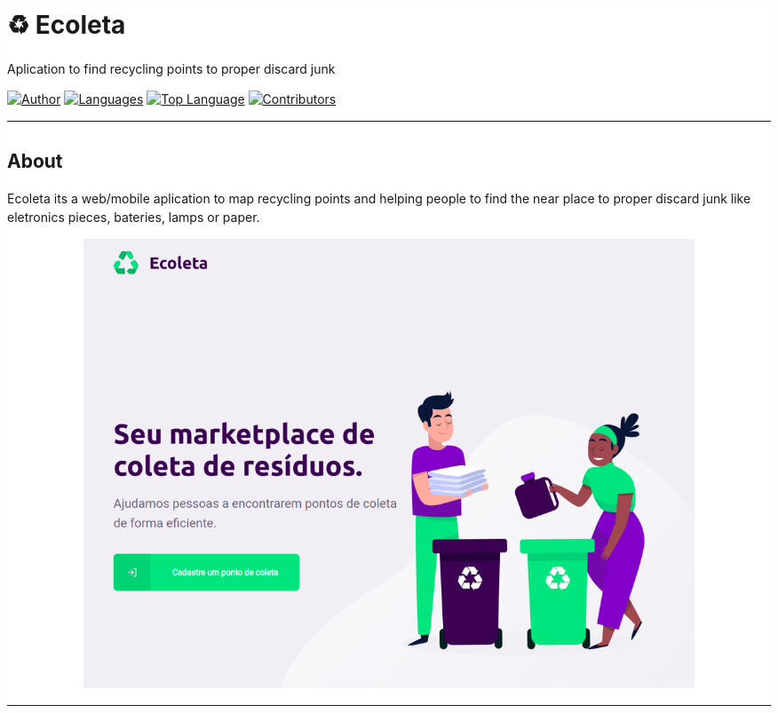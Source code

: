 # :recycle: Ecoleta
Aplication to find recycling points to proper discard junk


[![Author](https://img.shields.io/badge/Author-Candido-%2306D6A0)](https://github.com/gustavo-candido)
[![Languages](https://img.shields.io/github/languages/count/gustavo-candido/Ecoleta?color=%2306D6A0)](#)
[![Top Language](https://img.shields.io/github/languages/top/gustavo-candido/Ecoleta?color=%20%2306D6A0)](#)
[![Contributors](https://img.shields.io/github/contributors/gustavo-candido/Ecoleta?color=%2306D6A0)](#)

---
## About
Ecoleta its a web/mobile aplication to map recycling points and helping people to find the near place to proper discard junk like eletronics pieces, bateries, lamps or paper.

<p align="center"> 
<img  height="80%" width="80%"  src=".github/home-page.png">
</p>

---